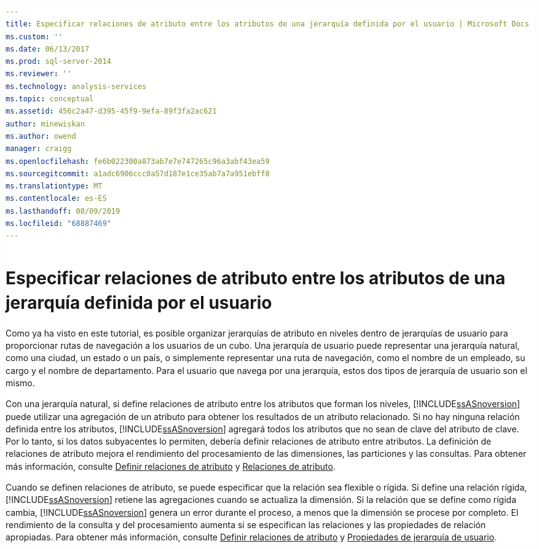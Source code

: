 ```yaml
---
title: Especificar relaciones de atributo entre los atributos de una jerarquía definida por el usuario | Microsoft Docs
ms.custom: ''
ms.date: 06/13/2017
ms.prod: sql-server-2014
ms.reviewer: ''
ms.technology: analysis-services
ms.topic: conceptual
ms.assetid: 456c2a47-d395-45f9-9efa-89f3fa2ac621
author: minewiskan
ms.author: owend
manager: craigg
ms.openlocfilehash: fe6b022300a873ab7e7e747265c96a3abf43ea59
ms.sourcegitcommit: a1adc6906ccc0a57d187e1ce35ab7a7a951ebff8
ms.translationtype: MT
ms.contentlocale: es-ES
ms.lasthandoff: 08/09/2019
ms.locfileid: "68887469"
---
```

# <a name="specifying-attribute-relationships-between-attributes-in-a-user-defined-hierarchy"></a>Especificar relaciones de atributo entre los atributos de una jerarquía definida por el usuario
  Como ya ha visto en este tutorial, es posible organizar jerarquías de atributo en niveles dentro de jerarquías de usuario para proporcionar rutas de navegación a los usuarios de un cubo. Una jerarquía de usuario puede representar una jerarquía natural, como una ciudad, un estado o un país, o simplemente representar una ruta de navegación, como el nombre de un empleado, su cargo y el nombre de departamento. Para el usuario que navega por una jerarquía, estos dos tipos de jerarquía de usuario son el mismo.  
  
 Con una jerarquía natural, si define relaciones de atributo entre los atributos que forman los niveles, [!INCLUDE[ssASnoversion](../includes/ssasnoversion-md.md)] puede utilizar una agregación de un atributo para obtener los resultados de un atributo relacionado. Si no hay ninguna relación definida entre los atributos, [!INCLUDE[ssASnoversion](../includes/ssasnoversion-md.md)] agregará todos los atributos que no sean de clave del atributo de clave. Por lo tanto, si los datos subyacentes lo permiten, debería definir relaciones de atributo entre atributos. La definición de relaciones de atributo mejora el rendimiento del procesamiento de las dimensiones, las particiones y las consultas. Para obtener más información, consulte [Definir relaciones de atributo](multidimensional-models/attribute-relationships-define.md) y [Relaciones de atributo](multidimensional-models-olap-logical-dimension-objects/attribute-relationships.md).  
  
 Cuando se definen relaciones de atributo, se puede especificar que la relación sea flexible o rígida. Si define una relación rígida, [!INCLUDE[ssASnoversion](../includes/ssasnoversion-md.md)] retiene las agregaciones cuando se actualiza la dimensión. Si la relación que se define como rígida cambia, [!INCLUDE[ssASnoversion](../includes/ssasnoversion-md.md)] genera un error durante el proceso, a menos que la dimensión se procese por completo. El rendimiento de la consulta y del procesamiento aumenta si se especifican las relaciones y las propiedades de relación apropiadas. Para obtener más información, consulte [Definir relaciones de atributo](multidimensional-models/attribute-relationships-define.md) y [Propiedades de jerarquía de usuario](multidimensional-models-olap-logical-dimension-objects/user-hierarchies-properties.md).  
  